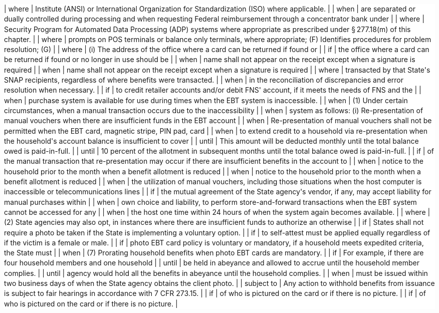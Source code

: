 | where          | Institute (ANSI) or International Organization for Standardization (ISO) where  applicable.                                                 |
| when           | are separated or dually controlled during processing and when requesting Federal reimbursement through a concentrator bank under            |
| where          | Security Program for Automated Data Processing (ADP) systems where  appropriate as prescribed under &#167;&#8201;277.18(m) of this chapter. |
| where          | prompts on POS terminals or balance only terminals, where appropriate; (F) Identifies procedures for problem resolution; (G)                |
| where          | (i) The address of the office  where a card can be returned if found or                                                                     |
| if             | the office where a card can be returned if found or no longer in use should be                                                              |
| when           | name shall not appear on the receipt except when  a signature is required                                                                   |
| when           | name shall not appear on the receipt except when  a signature is required                                                                   |
| where          | transacted by that State's SNAP recipients, regardless of where  benefits were transacted.                                                  |
| when           | in the reconciliation of discrepancies and error resolution when  necessary.                                                                |
| if             | to credit retailer accounts and/or debit FNS' account, if it meets the needs of FNS and the                                                 |
| when           | purchase system is available for use during times when  the EBT system is inaccessible.                                                     |
| when           | (1) Under certain circumstances,  when a manual transaction occurs due to the inaccessibility                                               |
| when           | system as follows: (i) Re-presentation of manual vouchers when there are insufficient funds in the EBT account                              |
| when           | Re-presentation of manual vouchers shall not be permitted when the EBT card, magnetic stripe, PIN pad, card                                 |
| when           | to extend credit to a household via re-presentation when the household's account balance is insufficient to cover                           |
| until          | This amount will be deducted monthly  until  the total balance owed is paid-in-full.                                                        |
| until          | 10 percent of the allotment in subsequent months until  the total balance owed is paid-in-full.                                             |
| if             | of the manual transaction that re-presentation may occur if there are insufficient benefits in the account to                               |
| when           | notice to the household prior to the month when  a benefit allotment is reduced                                                             |
| when           | notice to the household prior to the month when  a benefit allotment is reduced                                                             |
| when           | the utilization of manual vouchers, including those situations when the host computer is inaccessible or telecommunications lines           |
| if             | the mutual agreement of the State agency's vendor, if any, may accept liability for manual purchases within                                 |
| when           | own choice and liability, to perform store-and-forward transactions when the EBT system cannot be accessed for any                          |
| when           | the host one time within 24 hours of when  the system again becomes available.                                                              |
| where          | (2) State agencies may also opt, in instances  where there are insufficient funds to authorize an otherwise                                 |
| if             | States shall not require a photo be taken  if  the State is implementing a voluntary option.                                                |
| if             | to self-attest must be applied equally regardless of if  the victim is a female or male.                                                    |
| if             | photo EBT card policy is voluntary or mandatory, if a household meets expedited criteria, the State must                                    |
| when           | (7) Prorating household benefits  when  photo EBT cards are mandatory.                                                                      |
| if             | For example,  if there are four household members and one household                                                                         |
| until          | be held in abeyance and allowed to accrue until  the household member complies.                                                             |
| until          | agency would hold all the benefits in abeyance until  the household complies.                                                               |
| when           | must be issued within two business days of when  the State agency obtains the client photo.                                                 |
| subject to     | Any action to withhold benefits from issuance is  subject to  fair hearings in accordance with 7 CFR 273.15.                                |
| if             | of who is pictured on the card or if  there is no picture.                                                                                  |
| if             | of who is pictured on the card or if  there is no picture.                                                                                  |